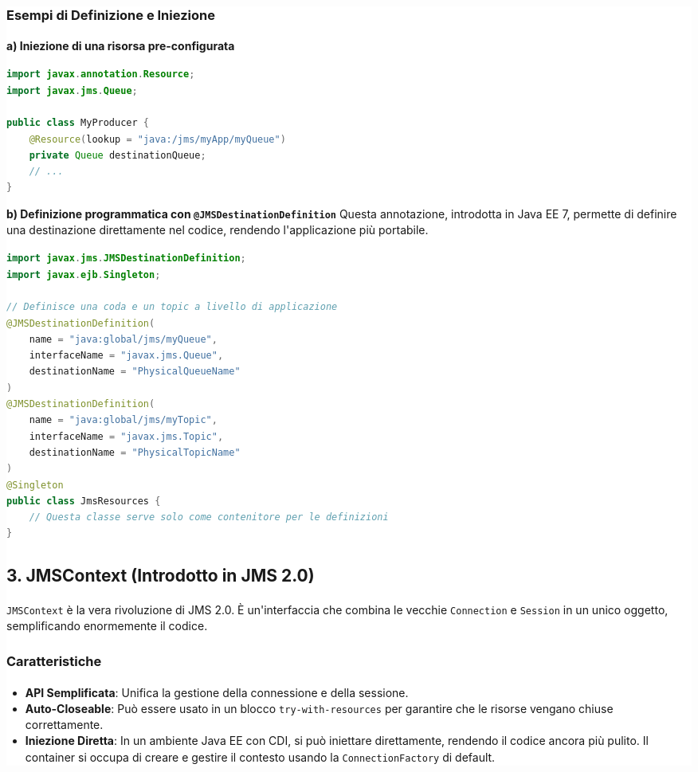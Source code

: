 ### Esempi di Definizione e Iniezione

**a) Iniezione di una risorsa pre-configurata**

```java
import javax.annotation.Resource;
import javax.jms.Queue;

public class MyProducer {
    @Resource(lookup = "java:/jms/myApp/myQueue")
    private Queue destinationQueue;
    // ...
}
```

**b) Definizione programmatica con `@JMSDestinationDefinition`**
Questa annotazione, introdotta in Java EE 7, permette di definire una destinazione direttamente nel codice, rendendo l'applicazione più portabile.

```java
import javax.jms.JMSDestinationDefinition;
import javax.ejb.Singleton;

// Definisce una coda e un topic a livello di applicazione
@JMSDestinationDefinition(
    name = "java:global/jms/myQueue",
    interfaceName = "javax.jms.Queue",
    destinationName = "PhysicalQueueName"
)
@JMSDestinationDefinition(
    name = "java:global/jms/myTopic",
    interfaceName = "javax.jms.Topic",
    destinationName = "PhysicalTopicName"
)
@Singleton
public class JmsResources {
    // Questa classe serve solo come contenitore per le definizioni
}
```

## 3. JMSContext (Introdotto in JMS 2.0)

`JMSContext` è la vera rivoluzione di JMS 2.0. È un'interfaccia che combina le vecchie `Connection` e `Session` in un unico oggetto, semplificando enormemente il codice.

### Caratteristiche

- **API Semplificata**: Unifica la gestione della connessione e della sessione.
- **Auto-Closeable**: Può essere usato in un blocco `try-with-resources` per garantire che le risorse vengano chiuse correttamente.
- **Iniezione Diretta**: In un ambiente Java EE con CDI, si può iniettare direttamente, rendendo il codice ancora più pulito. Il container si occupa di creare e gestire il contesto usando la `ConnectionFactory` di default.
